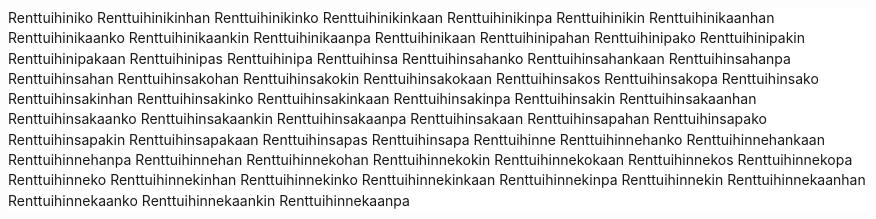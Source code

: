 Renttuihiniko
Renttuihinikinhan
Renttuihinikinko
Renttuihinikinkaan
Renttuihinikinpa
Renttuihinikin
Renttuihinikaanhan
Renttuihinikaanko
Renttuihinikaankin
Renttuihinikaanpa
Renttuihinikaan
Renttuihinipahan
Renttuihinipako
Renttuihinipakin
Renttuihinipakaan
Renttuihinipas
Renttuihinipa
Renttuihinsa
Renttuihinsahanko
Renttuihinsahankaan
Renttuihinsahanpa
Renttuihinsahan
Renttuihinsakohan
Renttuihinsakokin
Renttuihinsakokaan
Renttuihinsakos
Renttuihinsakopa
Renttuihinsako
Renttuihinsakinhan
Renttuihinsakinko
Renttuihinsakinkaan
Renttuihinsakinpa
Renttuihinsakin
Renttuihinsakaanhan
Renttuihinsakaanko
Renttuihinsakaankin
Renttuihinsakaanpa
Renttuihinsakaan
Renttuihinsapahan
Renttuihinsapako
Renttuihinsapakin
Renttuihinsapakaan
Renttuihinsapas
Renttuihinsapa
Renttuihinne
Renttuihinnehanko
Renttuihinnehankaan
Renttuihinnehanpa
Renttuihinnehan
Renttuihinnekohan
Renttuihinnekokin
Renttuihinnekokaan
Renttuihinnekos
Renttuihinnekopa
Renttuihinneko
Renttuihinnekinhan
Renttuihinnekinko
Renttuihinnekinkaan
Renttuihinnekinpa
Renttuihinnekin
Renttuihinnekaanhan
Renttuihinnekaanko
Renttuihinnekaankin
Renttuihinnekaanpa